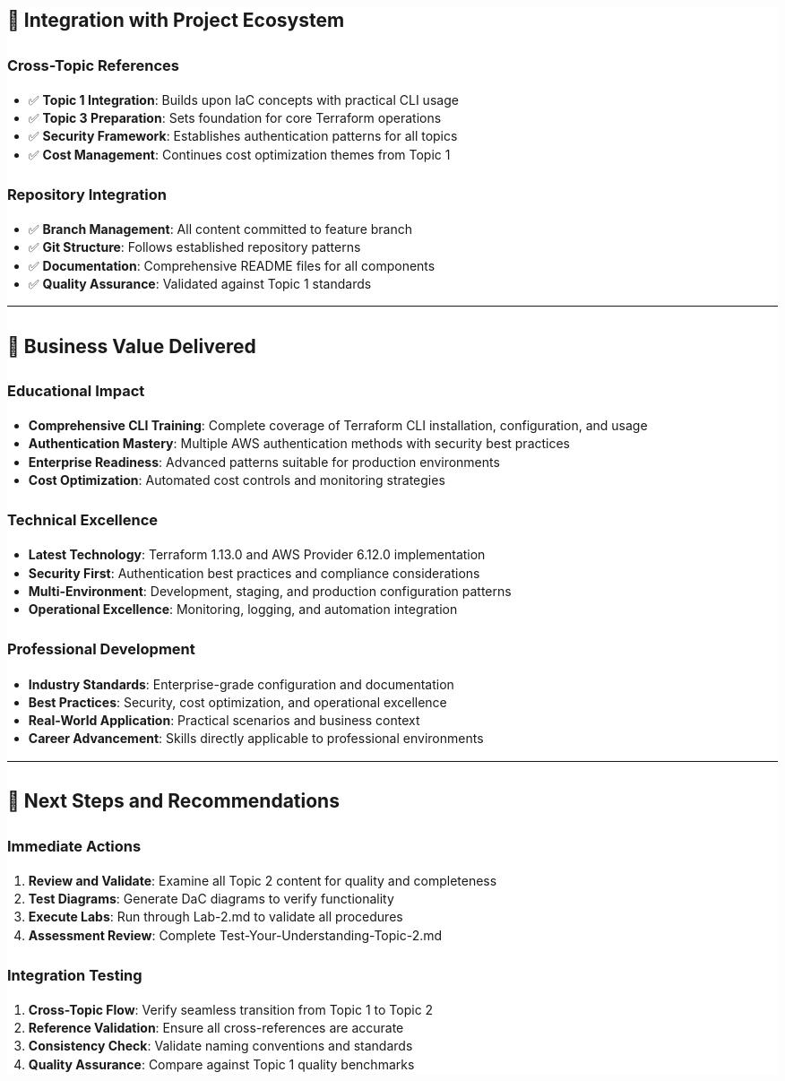 
## 🔗 **Integration with Project Ecosystem**

### **Cross-Topic References**
- ✅ **Topic 1 Integration**: Builds upon IaC concepts with practical CLI usage
- ✅ **Topic 3 Preparation**: Sets foundation for core Terraform operations
- ✅ **Security Framework**: Establishes authentication patterns for all topics
- ✅ **Cost Management**: Continues cost optimization themes from Topic 1

### **Repository Integration**
- ✅ **Branch Management**: All content committed to feature branch
- ✅ **Git Structure**: Follows established repository patterns
- ✅ **Documentation**: Comprehensive README files for all components
- ✅ **Quality Assurance**: Validated against Topic 1 standards

---

## 🎯 **Business Value Delivered**

### **Educational Impact**
- **Comprehensive CLI Training**: Complete coverage of Terraform CLI installation, configuration, and usage
- **Authentication Mastery**: Multiple AWS authentication methods with security best practices
- **Enterprise Readiness**: Advanced patterns suitable for production environments
- **Cost Optimization**: Automated cost controls and monitoring strategies

### **Technical Excellence**
- **Latest Technology**: Terraform 1.13.0 and AWS Provider 6.12.0 implementation
- **Security First**: Authentication best practices and compliance considerations
- **Multi-Environment**: Development, staging, and production configuration patterns
- **Operational Excellence**: Monitoring, logging, and automation integration

### **Professional Development**
- **Industry Standards**: Enterprise-grade configuration and documentation
- **Best Practices**: Security, cost optimization, and operational excellence
- **Real-World Application**: Practical scenarios and business context
- **Career Advancement**: Skills directly applicable to professional environments

---

## 🚀 **Next Steps and Recommendations**

### **Immediate Actions**
1. **Review and Validate**: Examine all Topic 2 content for quality and completeness
2. **Test Diagrams**: Generate DaC diagrams to verify functionality
3. **Execute Labs**: Run through Lab-2.md to validate all procedures
4. **Assessment Review**: Complete Test-Your-Understanding-Topic-2.md

### **Integration Testing**
1. **Cross-Topic Flow**: Verify seamless transition from Topic 1 to Topic 2
2. **Reference Validation**: Ensure all cross-references are accurate
3. **Consistency Check**: Validate naming conventions and standards
4. **Quality Assurance**: Compare against Topic 1 quality benchmarks
